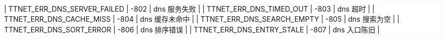 | TTNET_ERR_DNS_SERVER_FAILED | -802 | dns 服务失败 |
| TTNET_ERR_DNS_TIMED_OUT | -803 | dns 超时 |
| TTNET_ERR_DNS_CACHE_MISS | -804 | dns 缓存未命中 |
| TTNET_ERR_DNS_SEARCH_EMPTY | -805 | dns 搜索为空 |
| TTNET_ERR_DNS_SORT_ERROR | -806 | dns 排序错误 |
| TTNET_ERR_DNS_ENTRY_STALE | -807 | dns 入口陈旧 |
